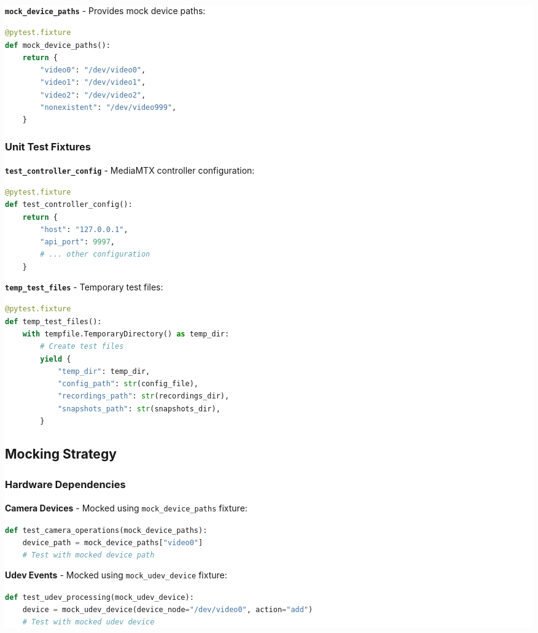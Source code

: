 **`mock_device_paths`** - Provides mock device paths:
```python
@pytest.fixture
def mock_device_paths():
    return {
        "video0": "/dev/video0",
        "video1": "/dev/video1", 
        "video2": "/dev/video2",
        "nonexistent": "/dev/video999",
    }
```

### Unit Test Fixtures

**`test_controller_config`** - MediaMTX controller configuration:
```python
@pytest.fixture
def test_controller_config():
    return {
        "host": "127.0.0.1",
        "api_port": 9997,
        # ... other configuration
    }
```

**`temp_test_files`** - Temporary test files:
```python
@pytest.fixture
def temp_test_files():
    with tempfile.TemporaryDirectory() as temp_dir:
        # Create test files
        yield {
            "temp_dir": temp_dir,
            "config_path": str(config_file),
            "recordings_path": str(recordings_dir),
            "snapshots_path": str(snapshots_dir),
        }
```

## Mocking Strategy

### Hardware Dependencies

**Camera Devices** - Mocked using `mock_device_paths` fixture:
```python
def test_camera_operations(mock_device_paths):
    device_path = mock_device_paths["video0"]
    # Test with mocked device path
```

**Udev Events** - Mocked using `mock_udev_device` fixture:
```python
def test_udev_processing(mock_udev_device):
    device = mock_udev_device(device_node="/dev/video0", action="add")
    # Test with mocked udev device
```

